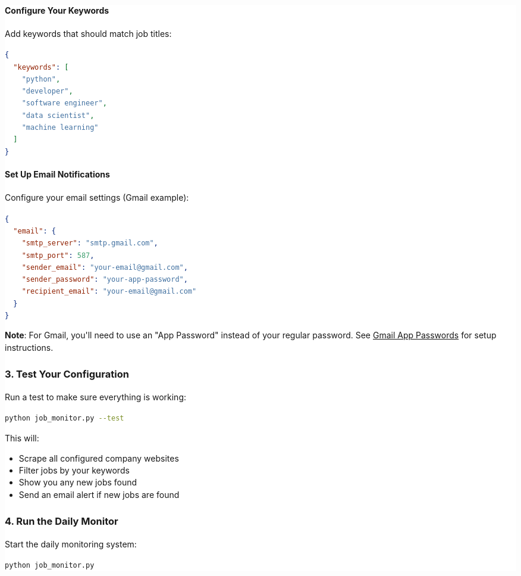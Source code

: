 #### Configure Your Keywords

Add keywords that should match job titles:

```json
{
  "keywords": [
    "python",
    "developer",
    "software engineer",
    "data scientist",
    "machine learning"
  ]
}
```

#### Set Up Email Notifications

Configure your email settings (Gmail example):

```json
{
  "email": {
    "smtp_server": "smtp.gmail.com",
    "smtp_port": 587,
    "sender_email": "your-email@gmail.com",
    "sender_password": "your-app-password",
    "recipient_email": "your-email@gmail.com"
  }
}
```

**Note**: For Gmail, you'll need to use an "App Password" instead of your regular password. See [Gmail App Passwords](https://support.google.com/accounts/answer/185833) for setup instructions.

### 3. Test Your Configuration

Run a test to make sure everything is working:

```bash
python job_monitor.py --test
```

This will:
- Scrape all configured company websites
- Filter jobs by your keywords
- Show you any new jobs found
- Send an email alert if new jobs are found

### 4. Run the Daily Monitor

Start the daily monitoring system:

```bash
python job_monitor.py
```
